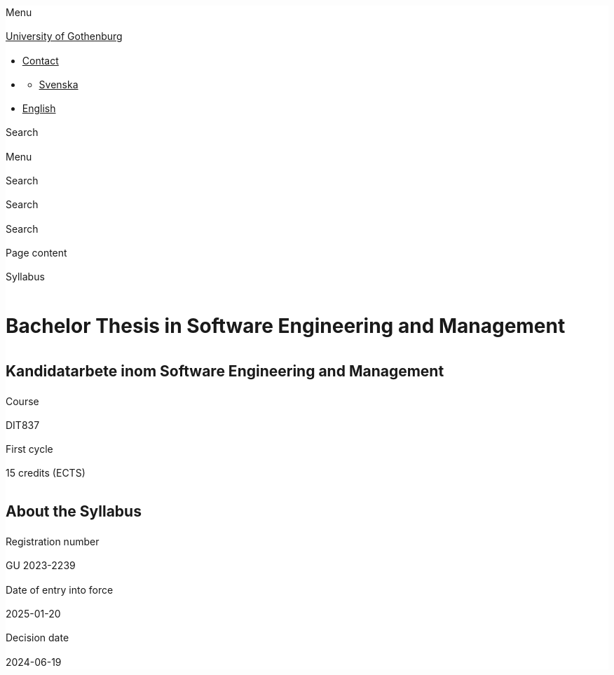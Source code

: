 Menu

[University of Gothenburg](https://www.gu.se/en)

- [Contact](https://www.gu.se/en/contact)

- - [Svenska](https://www.gu.se/studera/hitta-utbildning/kandidatarbete-inom-software-engineering-and-management-dit837/kursplan/c183ebcd-2d4b-11ef-a2a0-4c1db4504bb5)
- [English](https://www.gu.se/en/study-gothenburg/bachelor-thesis-in-software-engineering-and-management-dit837/syllabus/c183ebcd-2d4b-11ef-a2a0-4c1db4504bb5)

Search


Menu


Search


Search

Search

Page content

Syllabus


# Bachelor Thesis in Software Engineering and Management

## Kandidatarbete inom Software Engineering and Management

Course


DIT837


First cycle


15 credits (ECTS)


## About the Syllabus

Registration number


GU 2023-2239


Date of entry into force


2025-01-20


Decision date


2024-06-19
